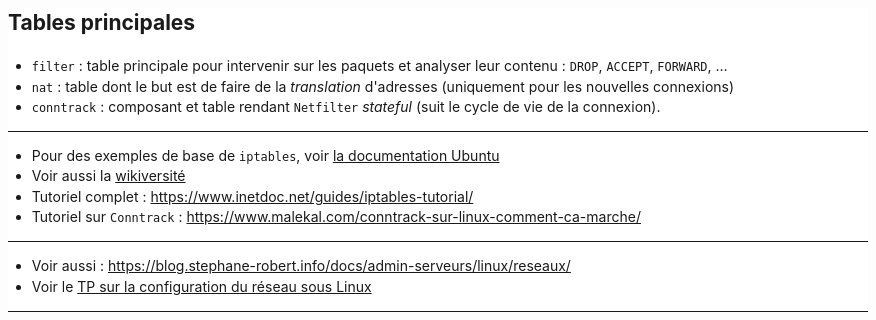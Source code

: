 ## Tables principales

- `filter` : table principale pour intervenir sur les paquets et analyser leur contenu : `DROP`, `ACCEPT`, `FORWARD`, …
- `nat` : table dont le but est de faire de la _translation_ d'adresses (uniquement pour les nouvelles connexions)
- `conntrack` : composant et table rendant `Netfilter` _stateful_ (suit le cycle de vie de la connexion).

---

- Pour des exemples de base de `iptables`, voir [la documentation Ubuntu](https://doc.ubuntu-fr.org/iptables)
- Voir aussi la [wikiversité](https://fr.wikibooks.org/wiki/Administration_r%C3%A9seau_sous_Linux/Netfilter)
- Tutoriel complet : <https://www.inetdoc.net/guides/iptables-tutorial/>
- Tutoriel sur `Conntrack` : <https://www.malekal.com/conntrack-sur-linux-comment-ca-marche/>

---

- Voir aussi : <https://blog.stephane-robert.info/docs/admin-serveurs/linux/reseaux/>
- Voir le [TP sur la configuration du réseau sous Linux][tp-network]

---



[tp-ligne-commande]: tp-ligne-commande.md
[tp-systeme]: tp-systeme.md
[tp-grub]: tp-grub.md
[tp-shared-lib]: tp-shared-lib.md
[tp-rpm-apt]: tp-rpm-apt.md
[tp-texte]: tp-texte.md
[tp-fichiers]: tp-fichiers.md
[tp-redirections]: tp-redirections.md
[tp-process]: tp-process.md
[tp-fichiers-avance]: tp-fichiers-avance.md
[tp-partitions]: tp-partitions.md
[tp-cron]: tp-cron.md
[tp-lang]: tp-lang.md
[tp-smtp]: /cours/cloud/exo-smtp.md
[tp-syslog]: tp-syslog.md
[tp-network]: tp-network.md
[tp-security]: tp-security.md
[tp-ssh-gpg]: tp-ssh-gpg.md

